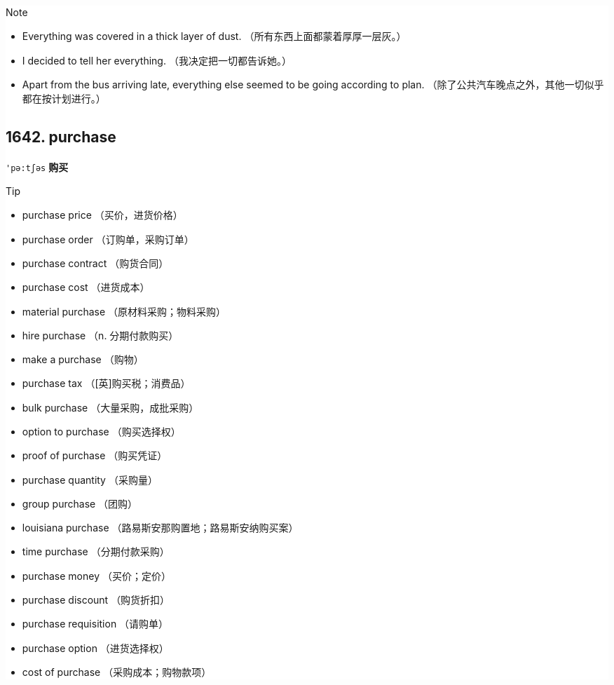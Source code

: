 > [!NOTE]
>
> - Everything was covered in a thick layer of dust. （所有东西上面都蒙着厚厚一层灰。）
>
> - I decided to tell her everything. （我决定把一切都告诉她。）
>
> - Apart from the bus arriving late, everything else seemed to be going according to plan. （除了公共汽车晚点之外，其他一切似乎都在按计划进行。）
>

## 1642. purchase

`'pə:tʃəs`  **购买**

> [!TIP]
>
> - purchase price （买价，进货价格）
>
> - purchase order （订购单，采购订单）
>
> - purchase contract （购货合同）
>
> - purchase cost （进货成本）
>
> - material purchase （原材料采购；物料采购）
>
> - hire purchase （n. 分期付款购买）
>
> - make a purchase （购物）
>
> - purchase tax （[英]购买税；消费品）
>
> - bulk purchase （大量采购，成批采购）
>
> - option to purchase （购买选择权）
>
> - proof of purchase （购买凭证）
>
> - purchase quantity （采购量）
>
> - group purchase （团购）
>
> - louisiana purchase （路易斯安那购置地；路易斯安纳购买案）
>
> - time purchase （分期付款采购）
>
> - purchase money （买价；定价）
>
> - purchase discount （购货折扣）
>
> - purchase requisition （请购单）
>
> - purchase option （进货选择权）
>
> - cost of purchase （采购成本；购物款项）
>
